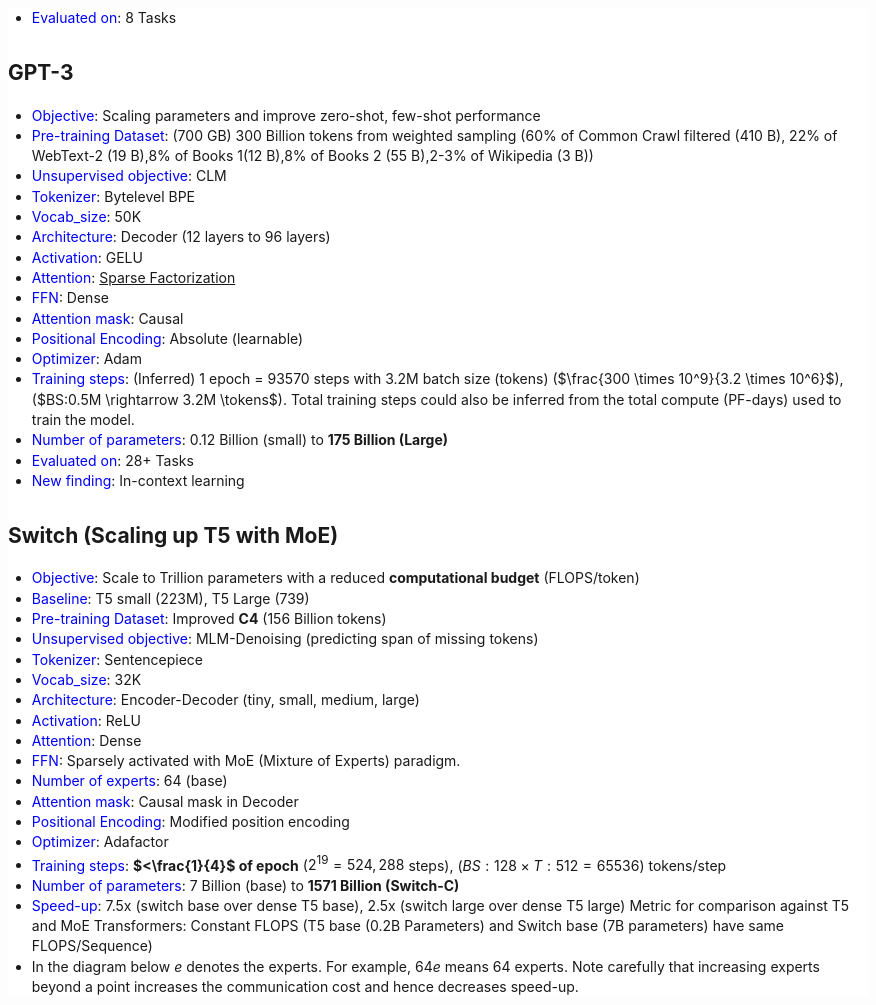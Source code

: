  * <span style="color:blue"> Evaluated on</span>: 8 Tasks

## GPT-3
 * <span style="color:blue"> Objective</span>: Scaling parameters and improve zero-shot, few-shot performance
 * <span style="color:blue"> Pre-training Dataset</span>: (700 GB) 300 Billion tokens from weighted sampling (60% of Common Crawl filtered (410 B), 22% of WebText-2 (19 B),8% of Books 1(12 B),8% of Books 2 (55 B),2-3% of Wikipedia (3 B))
 * <span style="color:blue"> Unsupervised objective</span>: CLM  
 * <span style="color:blue"> Tokenizer</span>: Bytelevel BPE
 * <span style="color:blue"> Vocab_size</span>: 50K 
 * <span style="color:blue"> Architecture</span>: Decoder (12 layers to 96 layers) 
 * <span style="color:blue"> Activation</span>: GELU
 * <span style="color:blue"> Attention</span>: [Sparse Factorization](https://arxiv.org/pdf/1904.10509.pdf)
 * <span style="color:blue"> FFN</span>: Dense
 * <span style="color:blue"> Attention mask</span>: Causal 
 * <span style="color:blue"> Positional Encoding</span>: Absolute (learnable)
 * <span style="color:blue"> Optimizer</span>: Adam
 * <span style="color:blue"> Training steps</span>: (Inferred) 1 epoch = 93570 steps with  3.2M batch size (tokens) ($\frac{300 \times 10^9}{3.2 \times 10^6}$), ($BS:0.5M \rightarrow 3.2M \tokens$). Total training steps could also be inferred from the total compute (PF-days) used to train the model. 
 * <span style="color:blue"> Number of parameters</span>: 0.12 Billion (small) to **175 Billion (Large)**
 * <span style="color:blue"> Evaluated on</span>: 28+ Tasks
 * <span style="color:blue"> New finding</span>: In-context learning
 

## Switch (Scaling up T5 with MoE)
 * <span style="color:blue"> Objective</span>: Scale to Trillion parameters with a reduced <b>computational budget</b> (FLOPS/token)
 * <span style="color:blue"> Baseline</span>: T5 small (223M), T5 Large (739)
 * <span style="color:blue"> Pre-training Dataset</span>: Improved <b>C4</b> (156 Billion tokens)
 * <span style="color:blue"> Unsupervised objective</span>: MLM-Denoising (predicting span of missing tokens) 
 * <span style="color:blue"> Tokenizer</span>: Sentencepiece
 * <span style="color:blue"> Vocab_size</span>: 32K 
 * <span style="color:blue"> Architecture</span>: Encoder-Decoder (tiny, small, medium, large)
 * <span style="color:blue"> Activation</span>: ReLU
 * <span style="color:blue"> Attention</span>: Dense
 * <span style="color:blue"> FFN</span>: Sparsely activated with MoE (Mixture of Experts) paradigm. 
 * <span style="color:blue"> Number of experts</span>: 64 (base)
 * <span style="color:blue"> Attention mask</span>: Causal mask in Decoder
 * <span style="color:blue"> Positional Encoding</span>: Modified position encoding
 * <span style="color:blue"> Optimizer</span>: Adafactor
 * <span style="color:blue"> Training steps</span>: **$<\frac{1}{4}$ of epoch** ($2^{19}=524,288$ steps), ($BS:128 \times T:512=65536$) tokens/step
 * <span style="color:blue"> Number of parameters</span>: 7 Billion (base) to **1571 Billion (Switch-C)**
 * <span style="color:blue"> Speed-up</span>: 7.5x (switch base over dense T5 base), 2.5x (switch large over dense T5 large) Metric for comparison against T5 and MoE Transformers</span>: Constant FLOPS (T5 base (0.2B Parameters) and Switch base (7B parameters) have same FLOPS/Sequence)
 * In the diagram below $e$ denotes the experts. For example, $64e$ means 64 experts. Note carefully that increasing experts beyond a point increases the communication cost and hence decreases speed-up.
